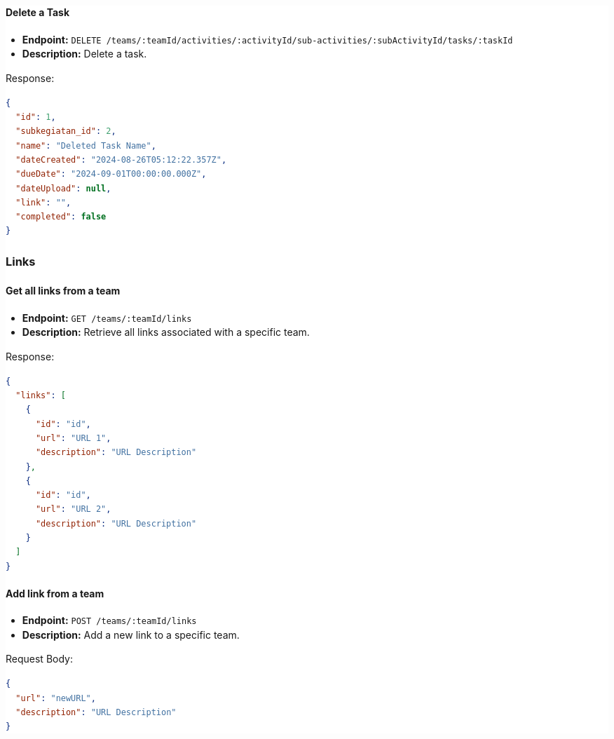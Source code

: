#### Delete a Task

- **Endpoint:** `DELETE /teams/:teamId/activities/:activityId/sub-activities/:subActivityId/tasks/:taskId`
- **Description:** Delete a task.

Response:

```json
{
  "id": 1,
  "subkegiatan_id": 2,
  "name": "Deleted Task Name",
  "dateCreated": "2024-08-26T05:12:22.357Z",
  "dueDate": "2024-09-01T00:00:00.000Z",
  "dateUpload": null,
  "link": "",
  "completed": false
}
```

### Links

#### Get all links from a team

- **Endpoint:** `GET /teams/:teamId/links`
- **Description:** Retrieve all links associated with a specific team.

Response:

```json
{
  "links": [
    {
      "id": "id",
      "url": "URL 1",
      "description": "URL Description"
    },
    {
      "id": "id",
      "url": "URL 2",
      "description": "URL Description"
    }
  ]
}
```

#### Add link from a team

- **Endpoint:** `POST /teams/:teamId/links`
- **Description:** Add a new link to a specific team.

Request Body:

```json
{
  "url": "newURL",
  "description": "URL Description"
}
```
